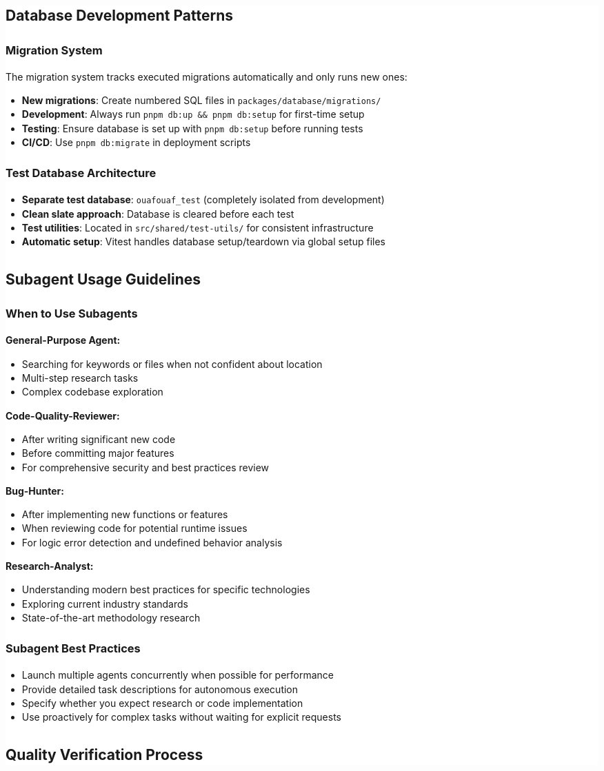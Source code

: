 ## Database Development Patterns

### Migration System

The migration system tracks executed migrations automatically and only runs new ones:

- **New migrations**: Create numbered SQL files in `packages/database/migrations/`
- **Development**: Always run `pnpm db:up && pnpm db:setup` for first-time setup
- **Testing**: Ensure database is set up with `pnpm db:setup` before running tests
- **CI/CD**: Use `pnpm db:migrate` in deployment scripts

### Test Database Architecture

- **Separate test database**: `ouafouaf_test` (completely isolated from development)
- **Clean slate approach**: Database is cleared before each test
- **Test utilities**: Located in `src/shared/test-utils/` for consistent infrastructure
- **Automatic setup**: Vitest handles database setup/teardown via global setup files

## Subagent Usage Guidelines

### When to Use Subagents

**General-Purpose Agent:**

- Searching for keywords or files when not confident about location
- Multi-step research tasks
- Complex codebase exploration

**Code-Quality-Reviewer:**

- After writing significant new code
- Before committing major features
- For comprehensive security and best practices review

**Bug-Hunter:**

- After implementing new functions or features
- When reviewing code for potential runtime issues
- For logic error detection and undefined behavior analysis

**Research-Analyst:**

- Understanding modern best practices for specific technologies
- Exploring current industry standards
- State-of-the-art methodology research

### Subagent Best Practices

- Launch multiple agents concurrently when possible for performance
- Provide detailed task descriptions for autonomous execution
- Specify whether you expect research or code implementation
- Use proactively for complex tasks without waiting for explicit requests

## Quality Verification Process
